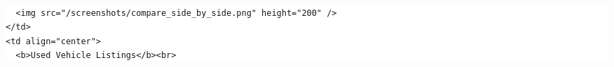       <img src="/screenshots/compare_side_by_side.png" height="200" />
    </td>
    <td align="center">
      <b>Used Vehicle Listings</b><br>